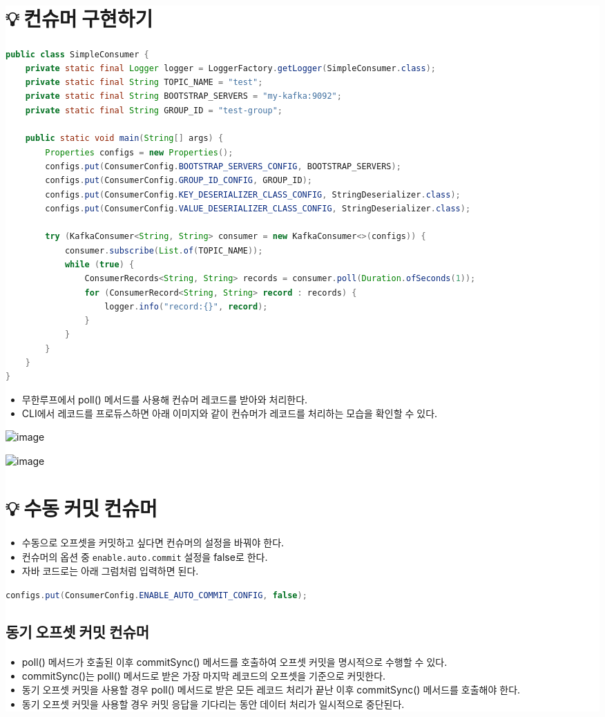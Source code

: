 # 💡 컨슈머 구현하기

```java
public class SimpleConsumer {
    private static final Logger logger = LoggerFactory.getLogger(SimpleConsumer.class);
    private static final String TOPIC_NAME = "test";
    private static final String BOOTSTRAP_SERVERS = "my-kafka:9092";
    private static final String GROUP_ID = "test-group";

    public static void main(String[] args) {
        Properties configs = new Properties();
        configs.put(ConsumerConfig.BOOTSTRAP_SERVERS_CONFIG, BOOTSTRAP_SERVERS);
        configs.put(ConsumerConfig.GROUP_ID_CONFIG, GROUP_ID);
        configs.put(ConsumerConfig.KEY_DESERIALIZER_CLASS_CONFIG, StringDeserializer.class);
        configs.put(ConsumerConfig.VALUE_DESERIALIZER_CLASS_CONFIG, StringDeserializer.class);

        try (KafkaConsumer<String, String> consumer = new KafkaConsumer<>(configs)) {
            consumer.subscribe(List.of(TOPIC_NAME));
            while (true) {
                ConsumerRecords<String, String> records = consumer.poll(Duration.ofSeconds(1));
                for (ConsumerRecord<String, String> record : records) {
                    logger.info("record:{}", record);
                }
            }
        }
    }
}
```

- 무한루프에서 poll() 메서드를 사용해 컨슈머 레코드를 받아와 처리한다.
- CLI에서 레코드를 프로듀스하면 아래 이미지와 같이 컨슈머가 레코드를 처리하는 모습을 확인할 수 있다.

![image](https://github.com/user-attachments/assets/21720429-e27e-4c93-99a6-846c282f7d33)

![image](https://github.com/user-attachments/assets/92858c09-fe6e-4902-acbd-d4908d98fa10)

# 💡 수동 커밋 컨슈머

- 수동으로 오프셋을 커밋하고 싶다면 컨슈머의 설정을 바꿔야 한다.
- 컨슈머의 옵션 중 `enable.auto.commit` 설정을 false로 한다.
- 자바 코드로는 아래 그럼처럼 입력하면 된다.

```java
configs.put(ConsumerConfig.ENABLE_AUTO_COMMIT_CONFIG, false);
```

## 동기 오프셋 커밋 컨슈머

- poll() 메서드가 호출된 이후 commitSync() 메서드를 호출하여 오프셋 커밋을 명시적으로 수행할 수 있다.
- commitSync()는 poll() 메서드로 받은 가장 마지막 레코드의 오프셋을 기준으로 커밋한다.
- 동기 오프셋 커밋을 사용할 경우 poll() 메서드로 받은 모든 레코드 처리가 끝난 이후 commitSync() 메서드를 호출해야 한다.
- 동기 오프셋 커밋을 사용할 경우 커밋 응답을 기다리는 동안 데이터 처리가 일시적으로 중단된다. 
